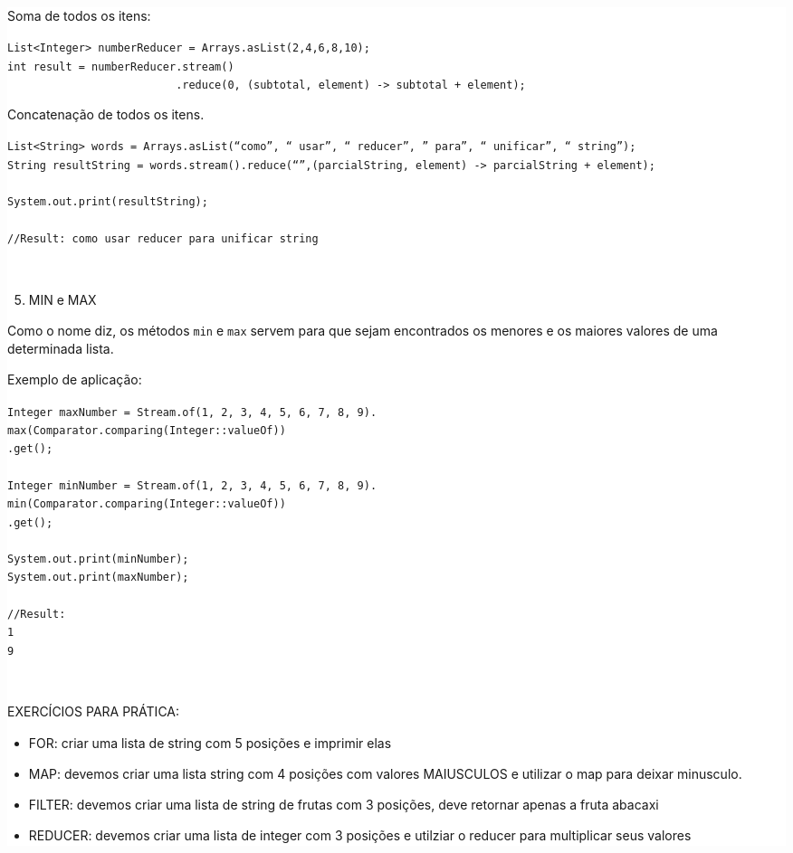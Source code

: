 Soma de todos os itens:
```
List<Integer> numberReducer = Arrays.asList(2,4,6,8,10);
int result = numberReducer.stream()
                          .reduce(0, (subtotal, element) -> subtotal + element);
```
Concatenação de todos os itens.
```
List<String> words = Arrays.asList(“como”, “ usar”, “ reducer”, ” para”, “ unificar”, “ string”);
String resultString = words.stream().reduce(“”,(parcialString, element) -> parcialString + element);

System.out.print(resultString);

//Result: como usar reducer para unificar string
```

<br>

5. MIN e MAX

Como o nome diz, os métodos `min` e `max` servem para que sejam encontrados os menores e os maiores valores de uma determinada lista.

Exemplo de aplicação:

```
Integer maxNumber = Stream.of(1, 2, 3, 4, 5, 6, 7, 8, 9).
max(Comparator.comparing(Integer::valueOf))
.get();

Integer minNumber = Stream.of(1, 2, 3, 4, 5, 6, 7, 8, 9).
min(Comparator.comparing(Integer::valueOf))
.get();

System.out.print(minNumber);
System.out.print(maxNumber);

//Result: 
1
9
```
<br>

EXERCÍCIOS PARA PRÁTICA:

+ FOR: criar uma lista de string com 5 posições e imprimir elas

+ MAP: devemos criar uma lista string com 4 posições com valores MAIUSCULOS e utilizar o map para deixar minusculo.

+ FILTER: devemos criar uma lista de string de frutas com 3 posições, deve retornar apenas a fruta abacaxi

+ REDUCER: devemos criar uma lista de integer com 3 posições e utilziar o reducer para multiplicar seus valores

